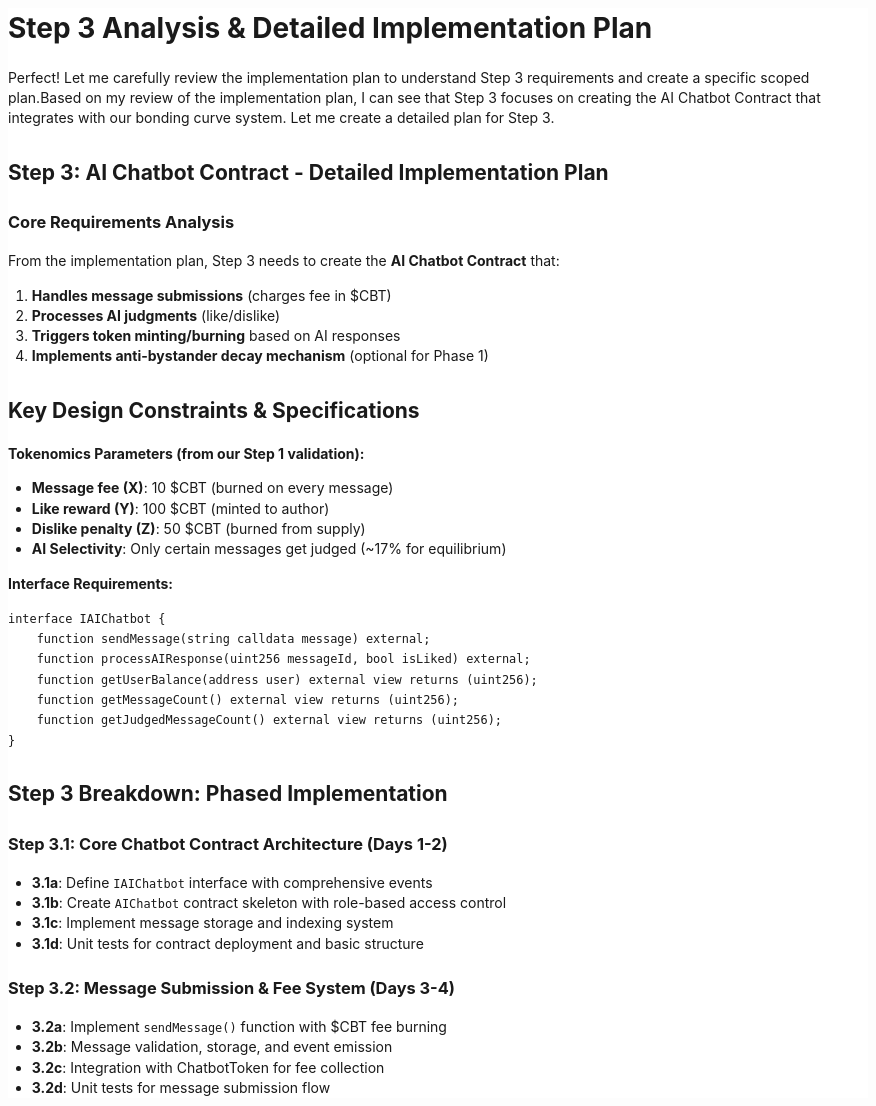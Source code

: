 # Step 3 Analysis & Detailed Implementation Plan

Perfect! Let me carefully review the implementation plan to understand Step 3 requirements and create a specific scoped plan.Based on my review of the implementation plan, I can see that Step 3 focuses on creating the AI Chatbot Contract that integrates with our bonding curve system. Let me create a detailed plan for Step 3.

## **Step 3: AI Chatbot Contract - Detailed Implementation Plan**

### **Core Requirements Analysis**

From the implementation plan, Step 3 needs to create the **AI Chatbot Contract** that:

1. **Handles message submissions** (charges fee in $CBT)
2. **Processes AI judgments** (like/dislike)  
3. **Triggers token minting/burning** based on AI responses
4. **Implements anti-bystander decay mechanism** (optional for Phase 1)

## **Key Design Constraints & Specifications**

**Tokenomics Parameters (from our Step 1 validation):**
- **Message fee (X)**: 10 $CBT (burned on every message)
- **Like reward (Y)**: 100 $CBT (minted to author) 
- **Dislike penalty (Z)**: 50 $CBT (burned from supply)
- **AI Selectivity**: Only certain messages get judged (~17% for equilibrium)

**Interface Requirements:**
```solidity
interface IAIChatbot {
    function sendMessage(string calldata message) external;
    function processAIResponse(uint256 messageId, bool isLiked) external;
    function getUserBalance(address user) external view returns (uint256);
    function getMessageCount() external view returns (uint256);
    function getJudgedMessageCount() external view returns (uint256);
}
```

## **Step 3 Breakdown: Phased Implementation**

### **Step 3.1: Core Chatbot Contract Architecture (Days 1-2)**
- **3.1a**: Define `IAIChatbot` interface with comprehensive events
- **3.1b**: Create `AIChatbot` contract skeleton with role-based access control
- **3.1c**: Implement message storage and indexing system
- **3.1d**: Unit tests for contract deployment and basic structure

### **Step 3.2: Message Submission & Fee System (Days 3-4)** 
- **3.2a**: Implement `sendMessage()` function with $CBT fee burning
- **3.2b**: Message validation, storage, and event emission
- **3.2c**: Integration with ChatbotToken for fee collection
- **3.2d**: Unit tests for message submission flow
